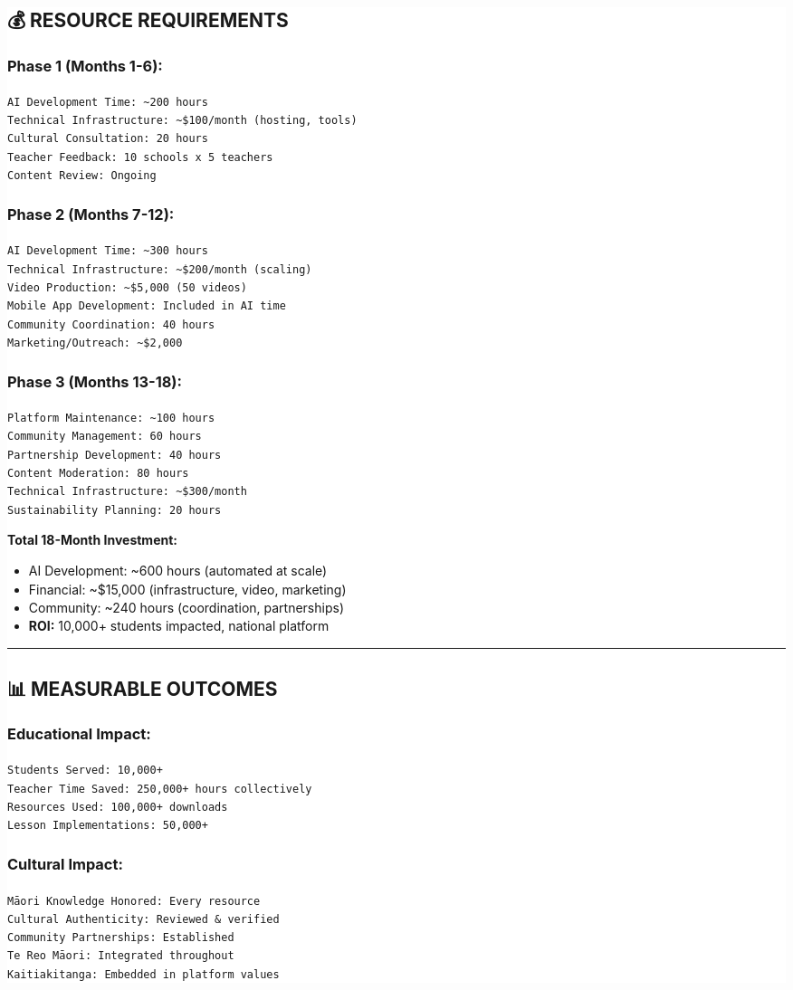 
## 💰 RESOURCE REQUIREMENTS

### **Phase 1 (Months 1-6):**
```
AI Development Time: ~200 hours
Technical Infrastructure: ~$100/month (hosting, tools)
Cultural Consultation: 20 hours
Teacher Feedback: 10 schools x 5 teachers
Content Review: Ongoing
```

### **Phase 2 (Months 7-12):**
```
AI Development Time: ~300 hours
Technical Infrastructure: ~$200/month (scaling)
Video Production: ~$5,000 (50 videos)
Mobile App Development: Included in AI time
Community Coordination: 40 hours
Marketing/Outreach: ~$2,000
```

### **Phase 3 (Months 13-18):**
```
Platform Maintenance: ~100 hours
Community Management: 60 hours
Partnership Development: 40 hours
Content Moderation: 80 hours
Technical Infrastructure: ~$300/month
Sustainability Planning: 20 hours
```

**Total 18-Month Investment:**
- AI Development: ~600 hours (automated at scale)
- Financial: ~$15,000 (infrastructure, video, marketing)
- Community: ~240 hours (coordination, partnerships)
- **ROI:** 10,000+ students impacted, national platform

---

## 📊 MEASURABLE OUTCOMES

### **Educational Impact:**
```
Students Served: 10,000+
Teacher Time Saved: 250,000+ hours collectively
Resources Used: 100,000+ downloads
Lesson Implementations: 50,000+
```

### **Cultural Impact:**
```
Māori Knowledge Honored: Every resource
Cultural Authenticity: Reviewed & verified
Community Partnerships: Established
Te Reo Māori: Integrated throughout
Kaitiakitanga: Embedded in platform values
```
